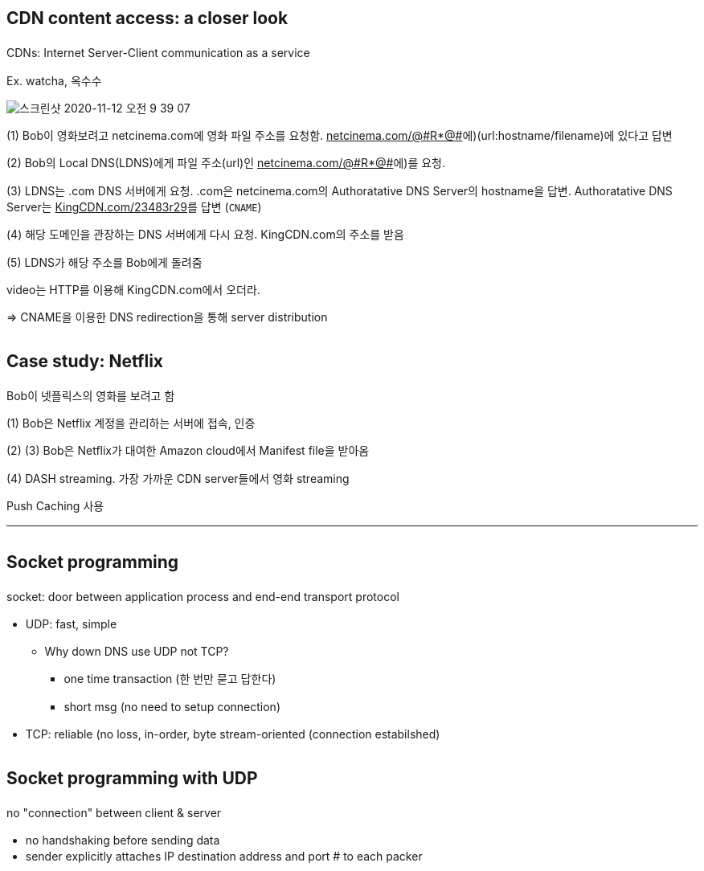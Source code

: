 ## CDN content access: a closer look

CDNs: Internet Server-Client communication as a service

Ex. watcha, 옥수수


<img width="703" alt="스크린샷 2020-11-12 오전 9 39 07" src="https://user-images.githubusercontent.com/45806836/98880349-ea6df300-24ca-11eb-833d-902b0aa4cf93.png">


(1) Bob이 영화보려고 netcinema.com에 영화 파일 주소를 요청함. [netcinema.com/@#R*@#](http://netcinema.com/@#R*@#)에)(url:hostname/filename)에 있다고 답변

(2) Bob의 Local DNS(LDNS)에게 파일 주소(url)인 [netcinema.com/@#R*@#](http://netcinema.com/@#R*@#)에)를 요청. 

(3) LDNS는 .com DNS 서버에게 요청. .com은 netcinema.com의 Authoratative DNS Server의 hostname을 답변. Authoratative DNS Server는 [KingCDN.com/23483r29](http://kingcdn.com/23483r29를)를 답변 (`CNAME`)

(4) 해당 도메인을 관장하는 DNS 서버에게 다시 요청. KingCDN.com의 주소를 받음

(5) LDNS가 해당 주소를 Bob에게 돌려줌

video는 HTTP를 이용해 KingCDN.com에서 오더라.

⇒ CNAME을 이용한 DNS redirection을 통해 server distribution

## Case study: Netflix

Bob이 넷플릭스의 영화를 보려고 함

(1) Bob은 Netflix 계정을 관리하는 서버에 접속, 인증

(2) (3) Bob은 Netflix가 대여한 Amazon cloud에서 Manifest file을 받아옴

(4) DASH streaming. 가장 가까운 CDN server들에서 영화 streaming

Push Caching 사용

---

## Socket programming

socket: door between application process and end-end transport protocol

- UDP: fast, simple
    - Why down DNS use UDP not TCP?

         - one time transaction (한 번만 묻고 답한다)

         - short msg (no need to setup connection)

- TCP: reliable (no loss, in-order, byte stream-oriented (connection estabilshed)

## Socket programming with UDP

no "connection" between client & server

- no handshaking before sending data
- sender explicitly attaches IP destination address and
port # to each packer
